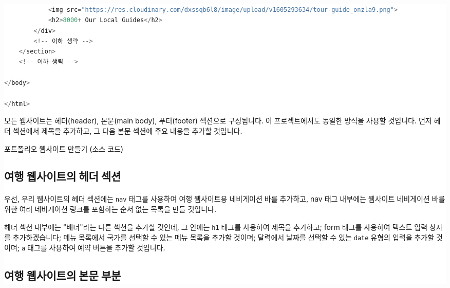 ```js
            <img src="https://res.cloudinary.com/dxssqb6l8/image/upload/v1605293634/tour-guide_onzla9.png">
            <h2>8000+ Our Local Guides</h2>
        </div>
        <!-- 이하 생략 -->
    </section>
    <!-- 이하 생략 -->

</body>

</html>
```

모든 웹사이트는 헤더(header), 본문(main body), 푸터(footer) 섹션으로 구성됩니다. 이 프로젝트에서도 동일한 방식을 사용할 것입니다. 먼저 헤더 섹션에서 제목을 추가하고, 그 다음 본문 섹션에 주요 내용을 추가할 것입니다.



<ins class="adsbygoogle"
  style="display:block"
  data-ad-client="ca-pub-4877378276818686"
  data-ad-slot="9743150776"
  data-ad-format="auto"
  data-full-width-responsive="true"></ins>

  <script>
  (adsbygoogle = window.adsbygoogle || []).push({});
  </script>

포트폴리오 웹사이트 만들기 (소스 코드)

## 여행 웹사이트의 헤더 섹션

우선, 우리 웹사이트의 헤더 섹션에는 `nav` 태그를 사용하여 여행 웹사이트용 네비게이션 바를 추가하고, nav 태그 내부에는 웹사이트 네비게이션 바를 위한 여러 네비게이션 링크를 포함하는 순서 없는 목록을 만들 것입니다.

헤더 섹션 내부에는 "배너"라는 다른 섹션을 추가할 것인데, 그 안에는 `h1` 태그를 사용하여 제목을 추가하고; form 태그를 사용하여 텍스트 입력 상자를 추가하겠습니다; 메뉴 목록에서 국가를 선택할 수 있는 메뉴 목록을 추가할 것이며; 달력에서 날짜를 선택할 수 있는 `date` 유형의 입력을 추가할 것이며; `a` 태그를 사용하여 예약 버튼을 추가할 것입니다.



<ins class="adsbygoogle"
  style="display:block"
  data-ad-client="ca-pub-4877378276818686"
  data-ad-slot="9743150776"
  data-ad-format="auto"
  data-full-width-responsive="true"></ins>

  <script>
  (adsbygoogle = window.adsbygoogle || []).push({});
  </script>

## 여행 웹사이트의 본문 부분
